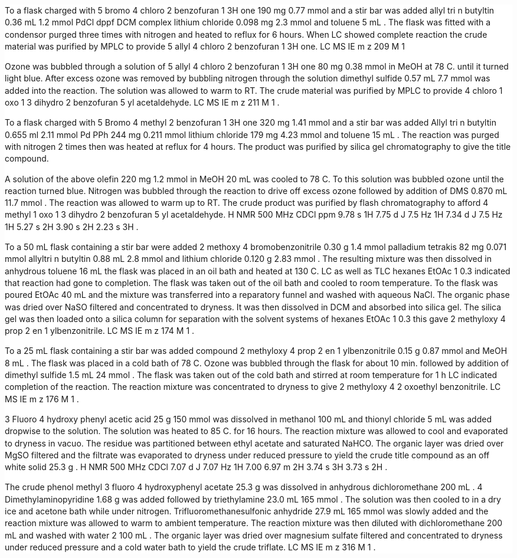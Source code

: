 To a flask charged with 5 bromo 4 chloro 2 benzofuran 1 3H one 190 mg 0.77 mmol and a stir bar was added allyl tri n butyltin 0.36 mL 1.2 mmol PdCl dppf DCM complex lithium chloride 0.098 mg 2.3 mmol and toluene 5 mL . The flask was fitted with a condensor purged three times with nitrogen and heated to reflux for 6 hours. When LC showed complete reaction the crude material was purified by MPLC to provide 5 allyl 4 chloro 2 benzofuran 1 3H one. LC MS IE m z 209 M 1 

Ozone was bubbled through a solution of 5 allyl 4 chloro 2 benzofuran 1 3H one 80 mg 0.38 mmol in MeOH at 78 C. until it turned light blue. After excess ozone was removed by bubbling nitrogen through the solution dimethyl sulfide 0.57 mL 7.7 mmol was added into the reaction. The solution was allowed to warm to RT. The crude material was purified by MPLC to provide 4 chloro 1 oxo 1 3 dihydro 2 benzofuran 5 yl acetaldehyde. LC MS IE m z 211 M 1 .

To a flask charged with 5 Bromo 4 methyl 2 benzofuran 1 3H one 320 mg 1.41 mmol and a stir bar was added Allyl tri n butyltin 0.655 ml 2.11 mmol Pd PPh 244 mg 0.211 mmol lithium chloride 179 mg 4.23 mmol and toluene 15 mL . The reaction was purged with nitrogen 2 times then was heated at reflux for 4 hours. The product was purified by silica gel chromatography to give the title compound.

A solution of the above olefin 220 mg 1.2 mmol in MeOH 20 mL was cooled to 78 C. To this solution was bubbled ozone until the reaction turned blue. Nitrogen was bubbled through the reaction to drive off excess ozone followed by addition of DMS 0.870 mL 11.7 mmol . The reaction was allowed to warm up to RT. The crude product was purified by flash chromatography to afford 4 methyl 1 oxo 1 3 dihydro 2 benzofuran 5 yl acetaldehyde. H NMR 500 MHz CDCl ppm 9.78 s 1H 7.75 d J 7.5 Hz 1H 7.34 d J 7.5 Hz 1H 5.27 s 2H 3.90 s 2H 2.23 s 3H .

To a 50 mL flask containing a stir bar were added 2 methoxy 4 bromobenzonitrile 0.30 g 1.4 mmol palladium tetrakis 82 mg 0.071 mmol allyltri n butyltin 0.88 mL 2.8 mmol and lithium chloride 0.120 g 2.83 mmol . The resulting mixture was then dissolved in anhydrous toluene 16 mL the flask was placed in an oil bath and heated at 130 C. LC as well as TLC hexanes EtOAc 1 0.3 indicated that reaction had gone to completion. The flask was taken out of the oil bath and cooled to room temperature. To the flask was poured EtOAc 40 mL and the mixture was transferred into a reparatory funnel and washed with aqueous NaCl. The organic phase was dried over NaSO filtered and concentrated to dryness. It was then dissolved in DCM and absorbed into silica gel. The silica gel was then loaded onto a silica column for separation with the solvent systems of hexanes EtOAc 1 0.3 this gave 2 methyloxy 4 prop 2 en 1 ylbenzonitrile. LC MS IE m z 174 M 1 .

To a 25 mL flask containing a stir bar was added compound 2 methyloxy 4 prop 2 en 1 ylbenzonitrile 0.15 g 0.87 mmol and MeOH 8 mL . The flask was placed in a cold bath of 78 C. Ozone was bubbled through the flask for about 10 min. followed by addition of dimethyl sulfide 1.5 mL 24 mmol . The flask was taken out of the cold bath and stirred at room temperature for 1 h LC indicated completion of the reaction. The reaction mixture was concentrated to dryness to give 2 methyloxy 4 2 oxoethyl benzonitrile. LC MS IE m z 176 M 1 .

 3 Fluoro 4 hydroxy phenyl acetic acid 25 g 150 mmol was dissolved in methanol 100 mL and thionyl chloride 5 mL was added dropwise to the solution. The solution was heated to 85 C. for 16 hours. The reaction mixture was allowed to cool and evaporated to dryness in vacuo. The residue was partitioned between ethyl acetate and saturated NaHCO. The organic layer was dried over MgSO filtered and the filtrate was evaporated to dryness under reduced pressure to yield the crude title compound as an off white solid 25.3 g . H NMR 500 MHz CDCl 7.07 d J 7.07 Hz 1H 7.00 6.97 m 2H 3.74 s 3H 3.73 s 2H .

The crude phenol methyl 3 fluoro 4 hydroxyphenyl acetate 25.3 g was dissolved in anhydrous dichloromethane 200 mL . 4 Dimethylaminopyridine 1.68 g was added followed by triethylamine 23.0 mL 165 mmol . The solution was then cooled to in a dry ice and acetone bath while under nitrogen. Trifluoromethanesulfonic anhydride 27.9 mL 165 mmol was slowly added and the reaction mixture was allowed to warm to ambient temperature. The reaction mixture was then diluted with dichloromethane 200 mL and washed with water 2 100 mL . The organic layer was dried over magnesium sulfate filtered and concentrated to dryness under reduced pressure and a cold water bath to yield the crude triflate. LC MS IE m z 316 M 1 .
